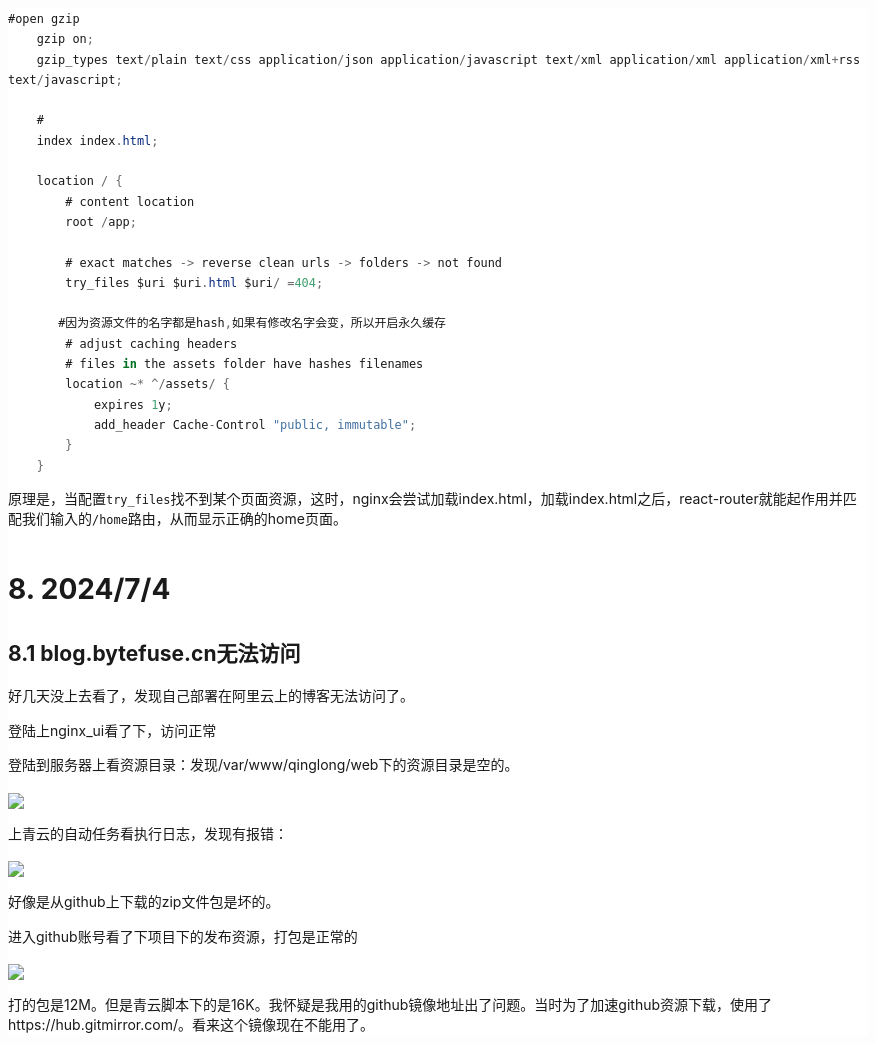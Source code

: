 ```csharp
#open gzip
    gzip on;
    gzip_types text/plain text/css application/json application/javascript text/xml application/xml application/xml+rss text/javascript;
 
    #
    index index.html;

    location / {
        # content location
        root /app;

        # exact matches -> reverse clean urls -> folders -> not found
        try_files $uri $uri.html $uri/ =404;
 
       #因为资源文件的名字都是hash,如果有修改名字会变，所以开启永久缓存
        # adjust caching headers
        # files in the assets folder have hashes filenames
        location ~* ^/assets/ {
            expires 1y;
            add_header Cache-Control "public, immutable";
        }
    }
```

原理是，当配置`try_files`找不到某个页面资源，这时，nginx会尝试加载index.html，加载index.html之后，react-router就能起作用并匹配我们输入的`/home`路由，从而显示正确的home页面。

# 8. 2024/7/4

## 8.1 blog.bytefuse.cn无法访问

好几天没上去看了，发现自己部署在阿里云上的博客无法访问了。

登陆上nginx_ui看了下，访问正常

登陆到服务器上看资源目录：发现/var/www/qinglong/web下的资源目录是空的。

<img src="/assets/Q93PbsNSPovSXWxc7ubcTk5an8x.png" src-width="1174" class="markdown-img m-auto" src-height="133" align="center"/>

上青云的自动任务看执行日志，发现有报错：

<img src="/assets/D5pTbc4ugoJbAmxs8b5cW5yPnMc.png" src-width="914" class="markdown-img m-auto" src-height="353" align="center"/>

好像是从github上下载的zip文件包是坏的。

进入github账号看了下项目下的发布资源，打包是正常的

<img src="/assets/J1MybguExoC0UqxSndHclJgUnng.png" src-width="1248" class="markdown-img m-auto" src-height="450" align="center"/>

打的包是12M。但是青云脚本下的是16K。我怀疑是我用的github镜像地址出了问题。当时为了加速github资源下载，使用了https://hub.gitmirror.com/。看来这个镜像现在不能用了。
